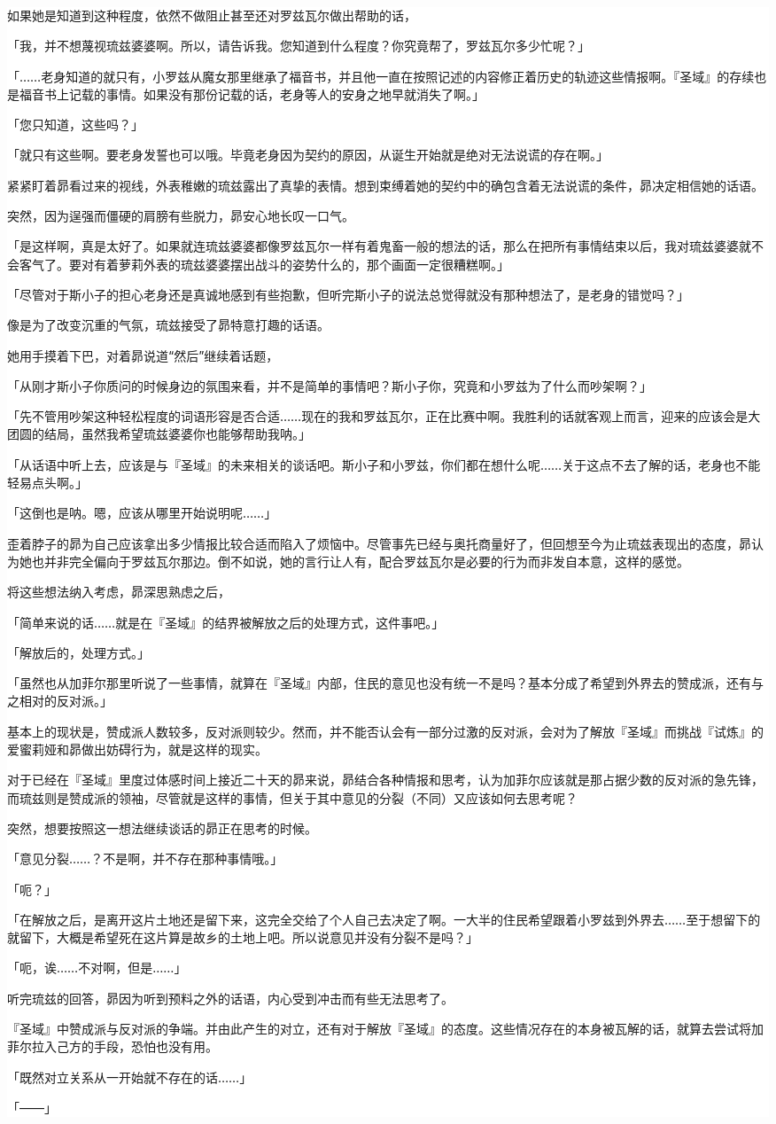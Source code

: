 如果她是知道到这种程度，依然不做阻止甚至还对罗兹瓦尔做出帮助的话，

「我，并不想蔑视琉兹婆婆啊。所以，请告诉我。您知道到什么程度？你究竟帮了，罗兹瓦尔多少忙呢？」

「……老身知道的就只有，小罗兹从魔女那里继承了福音书，并且他一直在按照记述的内容修正着历史的轨迹这些情报啊。『圣域』的存续也是福音书上记载的事情。如果没有那份记载的话，老身等人的安身之地早就消失了啊。」

「您只知道，这些吗？」

「就只有这些啊。要老身发誓也可以哦。毕竟老身因为契约的原因，从诞生开始就是绝对无法说谎的存在啊。」

紧紧盯着昴看过来的视线，外表稚嫩的琉兹露出了真挚的表情。想到束缚着她的契约中的确包含着无法说谎的条件，昴决定相信她的话语。

突然，因为逞强而僵硬的肩膀有些脱力，昴安心地长叹一口气。

「是这样啊，真是太好了。如果就连琉兹婆婆都像罗兹瓦尔一样有着鬼畜一般的想法的话，那么在把所有事情结束以后，我对琉兹婆婆就不会客气了。要对有着萝莉外表的琉兹婆婆摆出战斗的姿势什么的，那个画面一定很糟糕啊。」

「尽管对于斯小子的担心老身还是真诚地感到有些抱歉，但听完斯小子的说法总觉得就没有那种想法了，是老身的错觉吗？」

像是为了改变沉重的气氛，琉兹接受了昴特意打趣的话语。

她用手摸着下巴，对着昴说道“然后”继续着话题，

「从刚才斯小子你质问的时候身边的氛围来看，并不是简单的事情吧？斯小子你，究竟和小罗兹为了什么而吵架啊？」

「先不管用吵架这种轻松程度的词语形容是否合适……现在的我和罗兹瓦尔，正在比赛中啊。我胜利的话就客观上而言，迎来的应该会是大团圆的结局，虽然我希望琉兹婆婆你也能够帮助我呐。」

「从话语中听上去，应该是与『圣域』的未来相关的谈话吧。斯小子和小罗兹，你们都在想什么呢……关于这点不去了解的话，老身也不能轻易点头啊。」

「这倒也是呐。嗯，应该从哪里开始说明呢……」

歪着脖子的昴为自己应该拿出多少情报比较合适而陷入了烦恼中。尽管事先已经与奥托商量好了，但回想至今为止琉兹表现出的态度，昴认为她也并非完全偏向于罗兹瓦尔那边。倒不如说，她的言行让人有，配合罗兹瓦尔是必要的行为而非发自本意，这样的感觉。

将这些想法纳入考虑，昴深思熟虑之后，

「简单来说的话……就是在『圣域』的结界被解放之后的处理方式，这件事吧。」

「解放后的，处理方式。」

「虽然也从加菲尔那里听说了一些事情，就算在『圣域』内部，住民的意见也没有统一不是吗？基本分成了希望到外界去的赞成派，还有与之相对的反对派。」

基本上的现状是，赞成派人数较多，反对派则较少。然而，并不能否认会有一部分过激的反对派，会对为了解放『圣域』而挑战『试炼』的爱蜜莉娅和昴做出妨碍行为，就是这样的现实。

对于已经在『圣域』里度过体感时间上接近二十天的昴来说，昴结合各种情报和思考，认为加菲尔应该就是那占据少数的反对派的急先锋，而琉兹则是赞成派的领袖，尽管就是这样的事情，但关于其中意见的分裂（不同）又应该如何去思考呢？

突然，想要按照这一想法继续谈话的昴正在思考的时候。

「意见分裂……？不是啊，并不存在那种事情哦。」

「呃？」

「在解放之后，是离开这片土地还是留下来，这完全交给了个人自己去决定了啊。一大半的住民希望跟着小罗兹到外界去……至于想留下的就留下，大概是希望死在这片算是故乡的土地上吧。所以说意见并没有分裂不是吗？」

「呃，诶……不对啊，但是……」

听完琉兹的回答，昴因为听到预料之外的话语，内心受到冲击而有些无法思考了。

『圣域』中赞成派与反对派的争端。并由此产生的对立，还有对于解放『圣域』的态度。这些情况存在的本身被瓦解的话，就算去尝试将加菲尔拉入己方的手段，恐怕也没有用。

「既然对立关系从一开始就不存在的话……」

「——」
